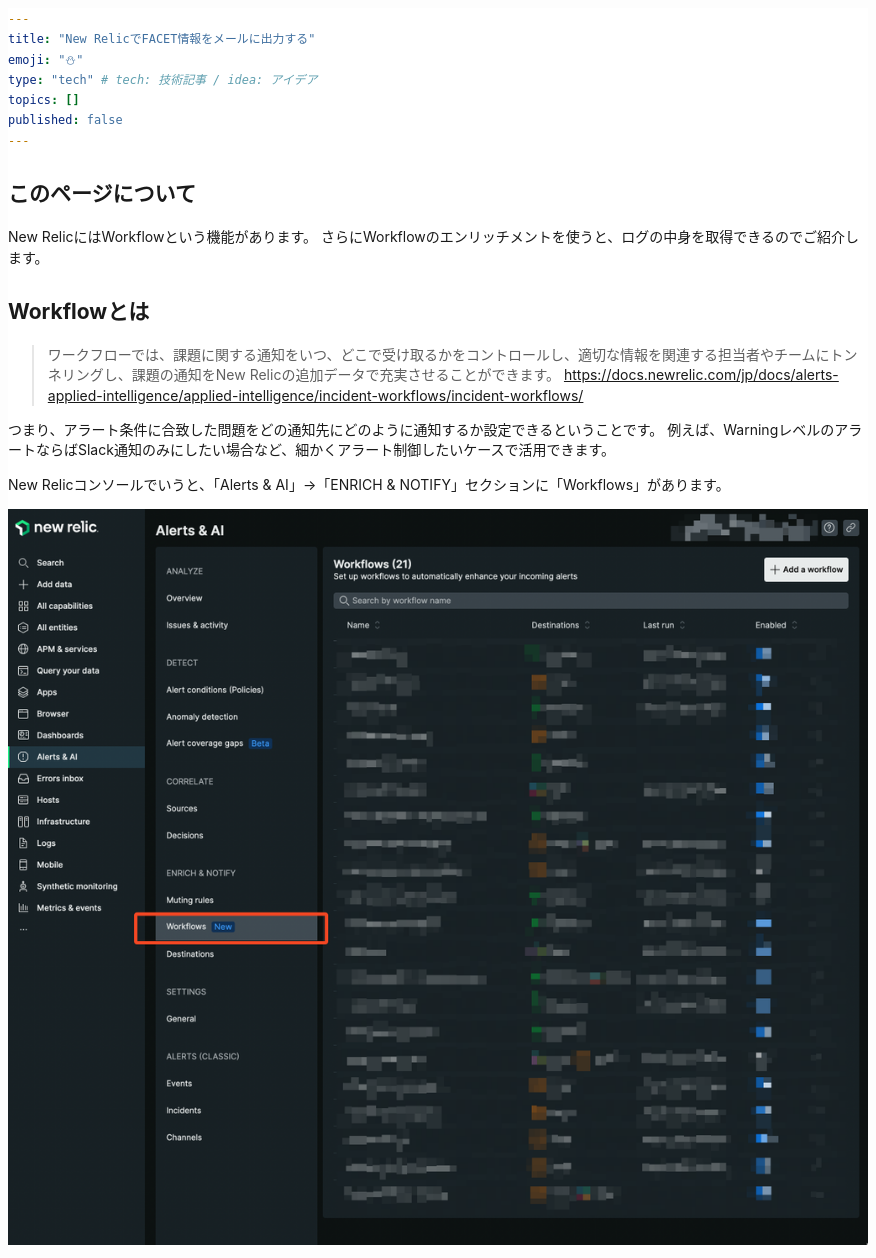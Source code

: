 ```yaml
---
title: "New RelicでFACET情報をメールに出力する"
emoji: "⛄"
type: "tech" # tech: 技術記事 / idea: アイデア
topics: []
published: false
---
```

## このページについて
New RelicにはWorkflowという機能があります。
さらにWorkflowのエンリッチメントを使うと、ログの中身を取得できるのでご紹介します。

## Workflowとは
>ワークフローでは、課題に関する通知をいつ、どこで受け取るかをコントロールし、適切な情報を関連する担当者やチームにトンネリングし、課題の通知をNew Relicの追加データで充実させることができます。
https://docs.newrelic.com/jp/docs/alerts-applied-intelligence/applied-intelligence/incident-workflows/incident-workflows/

つまり、アラート条件に合致した問題をどの通知先にどのように通知するか設定できるということです。
例えば、WarningレベルのアラートならばSlack通知のみにしたい場合など、細かくアラート制御したいケースで活用できます。

New Relicコンソールでいうと、「Alerts & AI」→「ENRICH & NOTIFY」セクションに「Workflows」があります。

![](/images/7d83f42b0ff042/workflow_setting_1.png)

